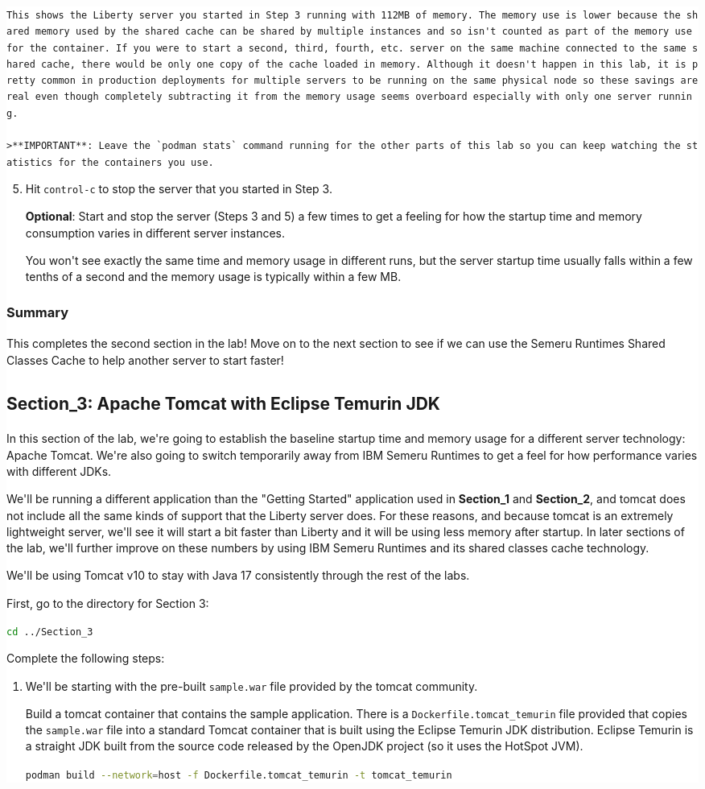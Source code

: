	This shows the Liberty server you started in Step 3 running with 112MB of memory. The memory use is lower because the shared memory used by the shared cache can be shared by multiple instances and so isn't counted as part of the memory use for the container. If you were to start a second, third, fourth, etc. server on the same machine connected to the same shared cache, there would be only one copy of the cache loaded in memory. Although it doesn't happen in this lab, it is pretty common in production deployments for multiple servers to be running on the same physical node so these savings are real even though completely subtracting it from the memory usage seems overboard especially with only one server running.

	>**IMPORTANT**: Leave the `podman stats` command running for the other parts of this lab so you can keep watching the statistics for the containers you use.

5. Hit `control-c` to stop the server that you started in Step 3. 
   
   **Optional**: Start and stop the server (Steps 3 and 5) a few times to get a feeling for how the startup time and memory consumption varies in different server instances.

	You won't see exactly the same time and memory usage in different runs, but the server startup time usually falls within a few tenths of a second and the memory usage is typically within a few MB.

### Summary

This completes the second section in the lab! Move on to the next section to see if we can use the Semeru Runtimes Shared Classes Cache to help another server to start faster!

## Section_3: Apache Tomcat with Eclipse Temurin JDK

In this section of the lab, we're going to establish the baseline startup time and memory usage for a different server technology: Apache Tomcat. We're also going to switch temporarily away from IBM Semeru Runtimes to get a feel for how performance varies with different JDKs.

We'll be running a different application than the "Getting Started" application used in <b>Section_1</b> and <b>Section_2</b>, and tomcat does not include all the same kinds of support that the Liberty server does. For these reasons, and because tomcat is an extremely lightweight server, we'll see it will start a bit faster than Liberty and it will be using less memory after startup. In later sections of the lab, we'll further improve on these numbers by using IBM Semeru Runtimes and its shared classes cache technology.

We'll be using Tomcat v10 to stay with Java 17 consistently through the rest of the labs.

First, go to the directory for Section 3:

```bash
cd ../Section_3
```

Complete the following steps:

1. We'll be starting with the pre-built `sample.war` file provided by the tomcat community.

	Build a tomcat container that contains the sample application. There is a `Dockerfile.tomcat_temurin` file provided that copies the `sample.war` file into a standard Tomcat container that is built using the Eclipse Temurin JDK distribution. Eclipse Temurin is a straight JDK built from the source code released by the OpenJDK project (so it uses the HotSpot JVM).

	```bash
	podman build --network=host -f Dockerfile.tomcat_temurin -t tomcat_temurin
	```
